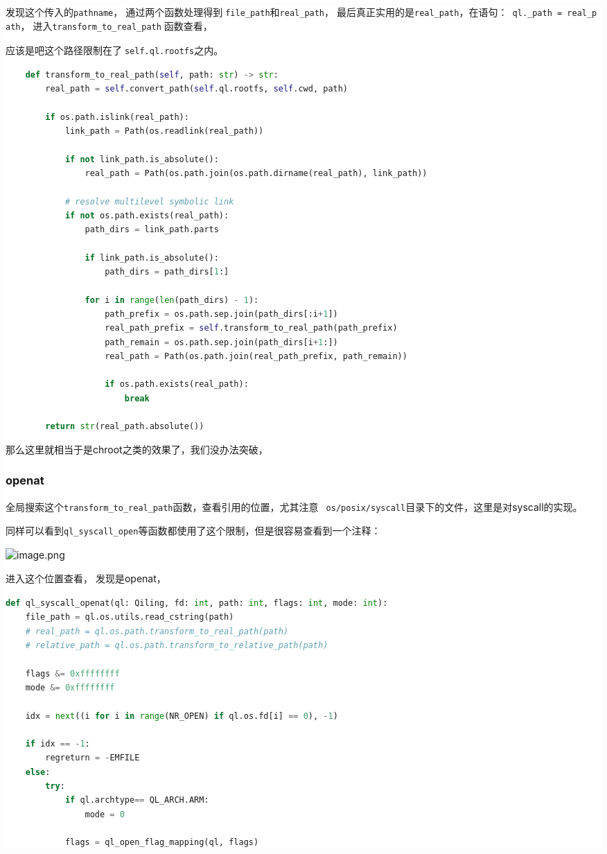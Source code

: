 ```python
```

发现这个传入的`pathname`， 通过两个函数处理得到 `file_path`和`real_path`， 最后真正实用的是`real_path`，在语句：` ql._path = real_path`， 进入`transform_to_real_path` 函数查看，

应该是吧这个路径限制在了 `self.ql.rootfs`之内。

```python
    def transform_to_real_path(self, path: str) -> str:
        real_path = self.convert_path(self.ql.rootfs, self.cwd, path)

        if os.path.islink(real_path):
            link_path = Path(os.readlink(real_path))

            if not link_path.is_absolute():
                real_path = Path(os.path.join(os.path.dirname(real_path), link_path))

            # resolve multilevel symbolic link
            if not os.path.exists(real_path):
                path_dirs = link_path.parts

                if link_path.is_absolute():
                    path_dirs = path_dirs[1:]

                for i in range(len(path_dirs) - 1):
                    path_prefix = os.path.sep.join(path_dirs[:i+1])
                    real_path_prefix = self.transform_to_real_path(path_prefix)
                    path_remain = os.path.sep.join(path_dirs[i+1:])
                    real_path = Path(os.path.join(real_path_prefix, path_remain))

                    if os.path.exists(real_path):
                        break

        return str(real_path.absolute())
```

那么这里就相当于是chroot之类的效果了，我们没办法突破，

### openat 

全局搜索这个`transform_to_real_path`函数，查看引用的位置，尤其注意 ` os/posix/syscall`目录下的文件，这里是对syscall的实现。

同样可以看到`ql_syscall_open`等函数都使用了这个限制，但是很容易查看到一个注释：

![image.png](https://s2.loli.net/2022/02/10/gUJnrYo1IBkO2Gl.png)

进入这个位置查看， 发现是openat， 

```python
def ql_syscall_openat(ql: Qiling, fd: int, path: int, flags: int, mode: int):
    file_path = ql.os.utils.read_cstring(path)
    # real_path = ql.os.path.transform_to_real_path(path)
    # relative_path = ql.os.path.transform_to_relative_path(path)

    flags &= 0xffffffff
    mode &= 0xffffffff

    idx = next((i for i in range(NR_OPEN) if ql.os.fd[i] == 0), -1)

    if idx == -1:
        regreturn = -EMFILE
    else:
        try:
            if ql.archtype== QL_ARCH.ARM:
                mode = 0

            flags = ql_open_flag_mapping(ql, flags)
```